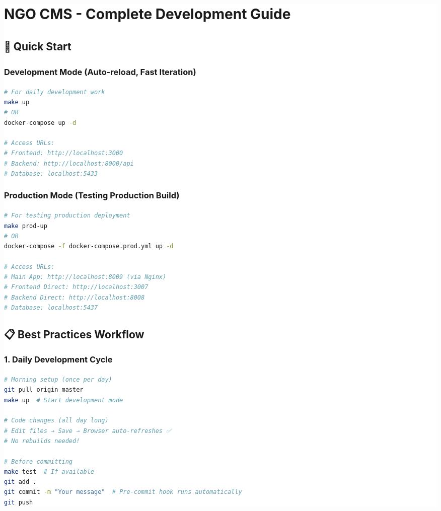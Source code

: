 # NGO CMS - Complete Development Guide

## 🚀 Quick Start

### Development Mode (Auto-reload, Fast Iteration)
```bash
# For daily development work
make up
# OR
docker-compose up -d

# Access URLs:
# Frontend: http://localhost:3000
# Backend: http://localhost:8000/api
# Database: localhost:5433
```

### Production Mode (Testing Production Build)
```bash
# For testing production deployment
make prod-up
# OR
docker-compose -f docker-compose.prod.yml up -d

# Access URLs:
# Main App: http://localhost:8009 (via Nginx)
# Frontend Direct: http://localhost:3007
# Backend Direct: http://localhost:8008
# Database: localhost:5437
```

## 📋 Best Practices Workflow

### 1. Daily Development Cycle
```bash
# Morning setup (once per day)
git pull origin master
make up  # Start development mode

# Code changes (all day long)
# Edit files → Save → Browser auto-refreshes ✅
# No rebuilds needed!

# Before committing
make test  # If available
git add .
git commit -m "Your message"  # Pre-commit hook runs automatically
git push
```
